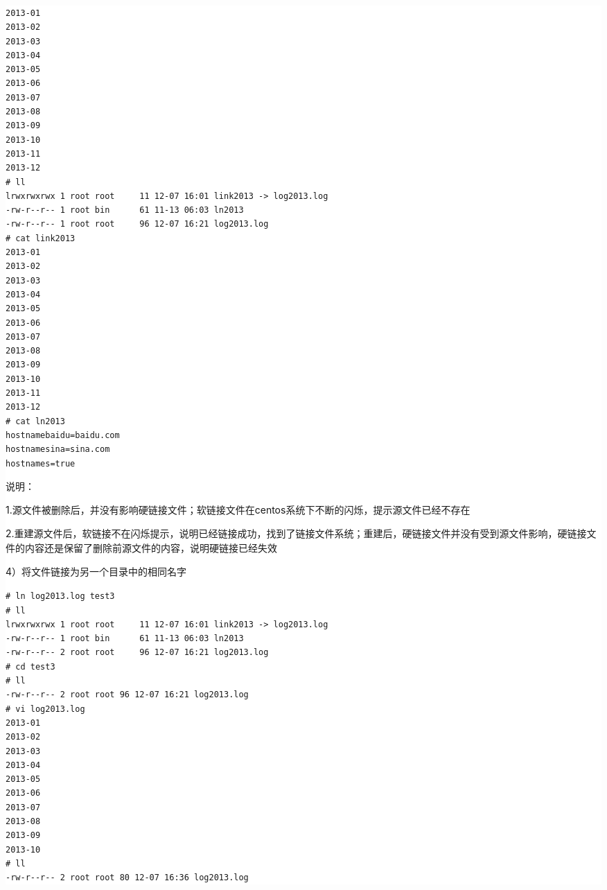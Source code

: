 ```
2013-01
2013-02
2013-03
2013-04
2013-05
2013-06
2013-07
2013-08
2013-09
2013-10
2013-11
2013-12
# ll
lrwxrwxrwx 1 root root     11 12-07 16:01 link2013 -> log2013.log
-rw-r--r-- 1 root bin      61 11-13 06:03 ln2013
-rw-r--r-- 1 root root     96 12-07 16:21 log2013.log
# cat link2013 
2013-01
2013-02
2013-03
2013-04
2013-05
2013-06
2013-07
2013-08
2013-09
2013-10
2013-11
2013-12
# cat ln2013 
hostnamebaidu=baidu.com
hostnamesina=sina.com
hostnames=true
```

说明：

1.源文件被删除后，并没有影响硬链接文件；软链接文件在centos系统下不断的闪烁，提示源文件已经不存在

2.重建源文件后，软链接不在闪烁提示，说明已经链接成功，找到了链接文件系统；重建后，硬链接文件并没有受到源文件影响，硬链接文件的内容还是保留了删除前源文件的内容，说明硬链接已经失效

4）将文件链接为另一个目录中的相同名字

```
# ln log2013.log test3
# ll
lrwxrwxrwx 1 root root     11 12-07 16:01 link2013 -> log2013.log
-rw-r--r-- 1 root bin      61 11-13 06:03 ln2013
-rw-r--r-- 2 root root     96 12-07 16:21 log2013.log
# cd test3
# ll
-rw-r--r-- 2 root root 96 12-07 16:21 log2013.log
# vi log2013.log 
2013-01
2013-02
2013-03
2013-04
2013-05
2013-06
2013-07
2013-08
2013-09
2013-10
# ll
-rw-r--r-- 2 root root 80 12-07 16:36 log2013.log
```